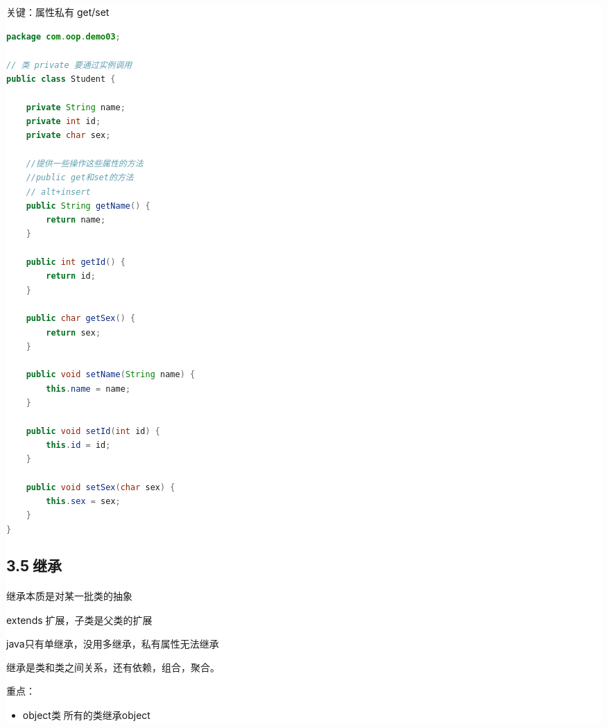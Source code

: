 关键：属性私有 get/set

``` java
package com.oop.demo03;

// 类 private 要通过实例调用
public class Student {

    private String name;
    private int id;
    private char sex;

    //提供一些操作这些属性的方法
    //public get和set的方法
    // alt+insert
    public String getName() {
        return name;
    }

    public int getId() {
        return id;
    }

    public char getSex() {
        return sex;
    }

    public void setName(String name) {
        this.name = name;
    }

    public void setId(int id) {
        this.id = id;
    }

    public void setSex(char sex) {
        this.sex = sex;
    }
}
```

## 3.5 继承

继承本质是对某一批类的抽象

extends 扩展，子类是父类的扩展

java只有单继承，没用多继承，私有属性无法继承

继承是类和类之间关系，还有依赖，组合，聚合。

重点：

* object类 所有的类继承object
